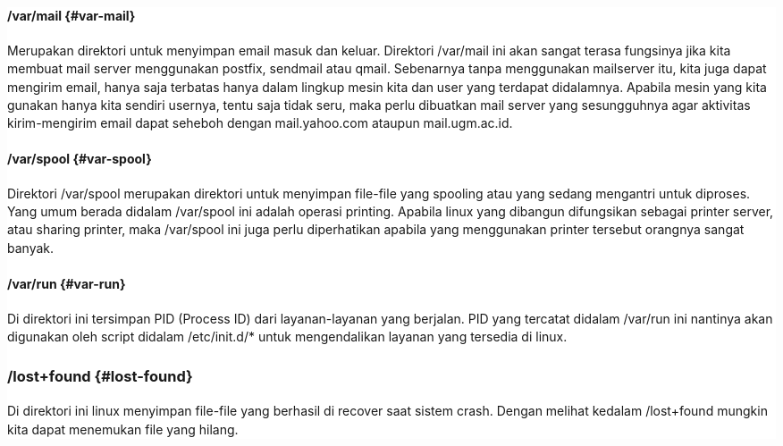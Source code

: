 #### /var/mail {#var-mail}

Merupakan direktori untuk menyimpan email masuk dan keluar. Direktori /var/mail ini akan sangat terasa fungsinya jika kita membuat mail server menggunakan postfix, sendmail atau qmail. Sebenarnya tanpa menggunakan mailserver itu, kita juga dapat mengirim email, hanya saja terbatas hanya dalam lingkup mesin kita dan user yang terdapat didalamnya. Apabila mesin yang kita gunakan hanya kita sendiri usernya, tentu saja tidak seru, maka perlu dibuatkan mail server yang sesungguhnya agar aktivitas kirim-mengirim email dapat seheboh dengan mail.yahoo.com ataupun mail.ugm.ac.id.

#### /var/spool {#var-spool}

Direktori /var/spool merupakan direktori untuk menyimpan file-file yang spooling atau yang sedang mengantri untuk diproses. Yang umum berada didalam /var/spool ini adalah operasi printing. Apabila linux yang dibangun difungsikan sebagai printer server, atau sharing printer, maka /var/spool ini juga perlu diperhatikan apabila yang menggunakan printer tersebut orangnya sangat banyak.

#### /var/run {#var-run}

Di direktori ini tersimpan PID (Process ID) dari layanan-layanan yang berjalan. PID yang tercatat didalam /var/run ini nantinya akan digunakan oleh script didalam /etc/init.d/* untuk mengendalikan layanan yang tersedia di linux.

### /lost+found {#lost-found}

Di direktori ini linux menyimpan file-file yang berhasil di recover saat sistem crash. Dengan melihat kedalam /lost+found mungkin kita dapat menemukan file yang hilang.